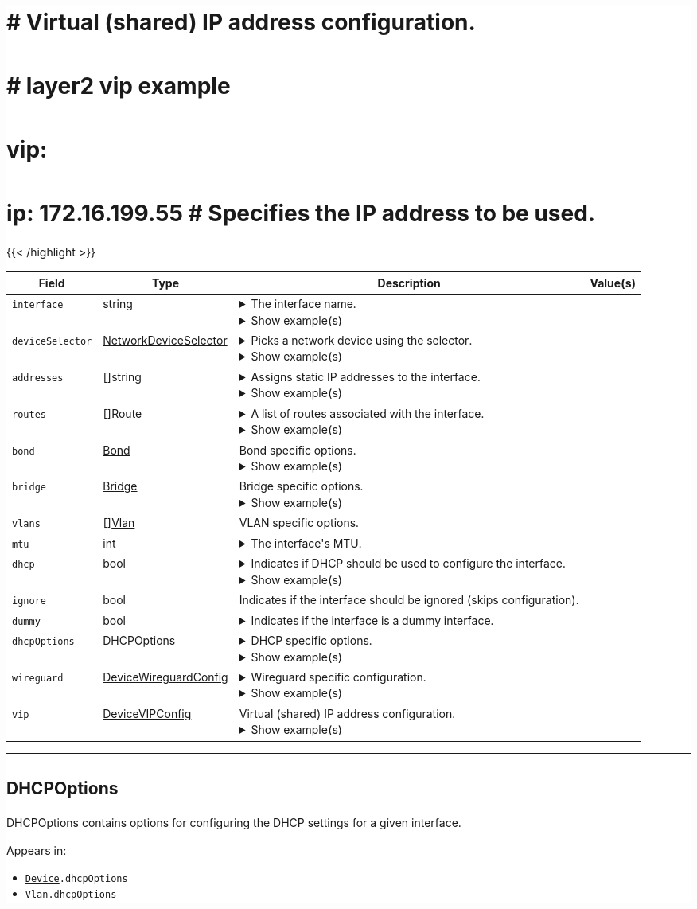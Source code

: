   # # Virtual (shared) IP address configuration.

  # # layer2 vip example
  # vip:
  #     ip: 172.16.199.55 # Specifies the IP address to be used.
{{< /highlight >}}


| Field | Type | Description | Value(s) |
|-------|------|-------------|----------|
|`interface` |string |<details><summary>The interface name.</summary></details> <details><summary>Show example(s)</summary></details> | |
|`deviceSelector` |<a href="#networkdeviceselector">NetworkDeviceSelector</a> |<details><summary>Picks a network device using the selector.</summary></details> <details><summary>Show example(s)</summary></details> | |
|`addresses` |[]string |<details><summary>Assigns static IP addresses to the interface.</summary></details> <details><summary>Show example(s)</summary></details> | |
|`routes` |[]<a href="#route">Route</a> |<details><summary>A list of routes associated with the interface.</summary></details> <details><summary>Show example(s)</summary></details> | |
|`bond` |<a href="#bond">Bond</a> |Bond specific options. <details><summary>Show example(s)</summary></details> | |
|`bridge` |<a href="#bridge">Bridge</a> |Bridge specific options. <details><summary>Show example(s)</summary></details> | |
|`vlans` |[]<a href="#vlan">Vlan</a> |VLAN specific options.  | |
|`mtu` |int |<details><summary>The interface's MTU.</summary></details>  | |
|`dhcp` |bool |<details><summary>Indicates if DHCP should be used to configure the interface.</summary></details> <details><summary>Show example(s)</summary></details> | |
|`ignore` |bool |Indicates if the interface should be ignored (skips configuration).  | |
|`dummy` |bool |<details><summary>Indicates if the interface is a dummy interface.</summary></details>  | |
|`dhcpOptions` |<a href="#dhcpoptions">DHCPOptions</a> |<details><summary>DHCP specific options.</summary></details> <details><summary>Show example(s)</summary></details> | |
|`wireguard` |<a href="#devicewireguardconfig">DeviceWireguardConfig</a> |<details><summary>Wireguard specific configuration.</summary></details> <details><summary>Show example(s)</summary></details> | |
|`vip` |<a href="#devicevipconfig">DeviceVIPConfig</a> |Virtual (shared) IP address configuration. <details><summary>Show example(s)</summary></details> | |



---
## DHCPOptions
DHCPOptions contains options for configuring the DHCP settings for a given interface.

Appears in:

- <code><a href="#device">Device</a>.dhcpOptions</code>
- <code><a href="#vlan">Vlan</a>.dhcpOptions</code>

